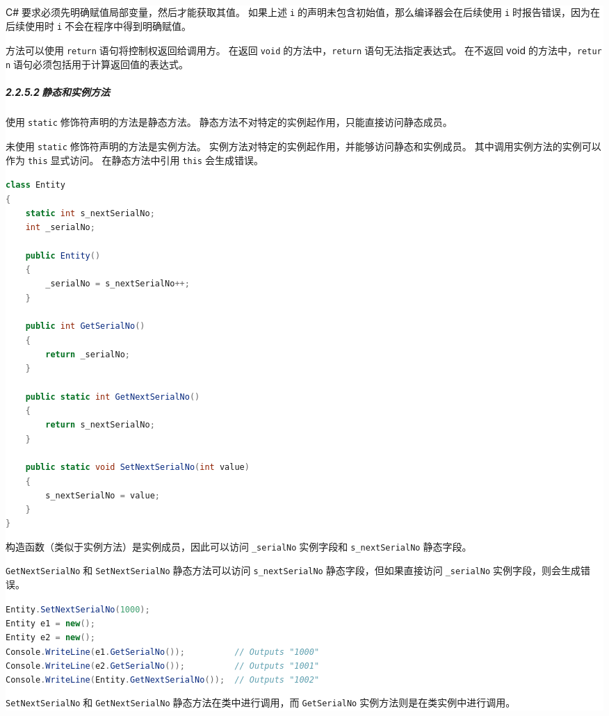 C# 要求必须先明确赋值局部变量，然后才能获取其值。 如果上述 `i` 的声明未包含初始值，那么编译器会在后续使用 `i` 时报告错误，因为在后续使用时 `i` 不会在程序中得到明确赋值。

方法可以使用 `return` 语句将控制权返回给调用方。 在返回 `void` 的方法中，`return` 语句无法指定表达式。 在不返回 void 的方法中，`return` 语句必须包括用于计算返回值的表达式。

##### 2.2.5.2 静态和实例方法

使用 `static` 修饰符声明的方法是静态方法。 静态方法不对特定的实例起作用，只能直接访问静态成员。

未使用 `static` 修饰符声明的方法是实例方法。 实例方法对特定的实例起作用，并能够访问静态和实例成员。 其中调用实例方法的实例可以作为 `this` 显式访问。 在静态方法中引用 `this` 会生成错误。

```c#
class Entity
{
    static int s_nextSerialNo;
    int _serialNo;
  
    public Entity()
    {
        _serialNo = s_nextSerialNo++;
    }
  
    public int GetSerialNo()
    {
        return _serialNo;
    }
  
    public static int GetNextSerialNo()
    {
        return s_nextSerialNo;
    }
  
    public static void SetNextSerialNo(int value)
    {
        s_nextSerialNo = value;
    }
}
```

构造函数（类似于实例方法）是实例成员，因此可以访问 `_serialNo` 实例字段和 `s_nextSerialNo` 静态字段。

`GetNextSerialNo` 和 `SetNextSerialNo` 静态方法可以访问 `s_nextSerialNo` 静态字段，但如果直接访问 `_serialNo` 实例字段，则会生成错误。

```c#
Entity.SetNextSerialNo(1000);
Entity e1 = new();
Entity e2 = new();
Console.WriteLine(e1.GetSerialNo());          // Outputs "1000"
Console.WriteLine(e2.GetSerialNo());          // Outputs "1001"
Console.WriteLine(Entity.GetNextSerialNo());  // Outputs "1002"
```

`SetNextSerialNo` 和 `GetNextSerialNo` 静态方法在类中进行调用，而 `GetSerialNo` 实例方法则是在类实例中进行调用。
